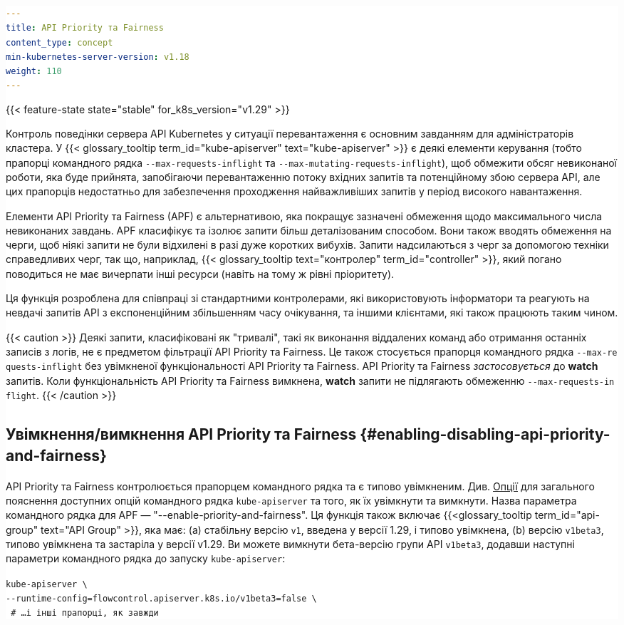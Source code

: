 ```yaml
---
title: API Priority та Fairness
content_type: concept
min-kubernetes-server-version: v1.18
weight: 110
---
```




{{< feature-state state="stable" for_k8s_version="v1.29" >}}

Контроль поведінки сервера API Kubernetes у ситуації перевантаження є основним завданням для адміністраторів кластера. У {{< glossary_tooltip term_id="kube-apiserver" text="kube-apiserver" >}} є деякі елементи керування (тобто прапорці командного рядка `--max-requests-inflight` та `--max-mutating-requests-inflight`), щоб обмежити обсяг невиконаної роботи, яка буде прийнята, запобігаючи перевантаженню потоку вхідних запитів та потенційному збою сервера API, але цих прапорців недостатньо для забезпечення проходження найважливіших запитів у період високого навантаження.

Елементи API Priority та Fairness (APF) є альтернативою, яка покращує зазначені обмеження щодо максимального числа невиконаних завдань. APF класифікує та ізолює запити більш деталізованим способом. Вони також вводять обмеження на черги, щоб ніякі запити не були відхилені в разі дуже коротких вибухів. Запити надсилаються з черг за допомогою техніки справедливих черг, так що, наприклад, {{< glossary_tooltip text="контролер" term_id="controller" >}}, який погано поводиться не має вичерпати інші ресурси (навіть на тому ж рівні пріоритету).

Ця функція розроблена для співпраці зі стандартними контролерами, які використовують інформатори та реагують на невдачі запитів API з експоненційним збільшенням часу очікування, та іншими клієнтами, які також працюють таким чином.

{{< caution >}}
Деякі запити, класифіковані як "тривалі", такі як виконання віддалених команд або отримання останніх записів з логів, не є предметом фільтрації API Priority та Fairness. Це також стосується прапорця командного рядка `--max-requests-inflight` без увімкненої функціональності API Priority та Fairness. API Priority та Fairness _застосовується_ до **watch** запитів. Коли функціональність API Priority та Fairness вимкнена, **watch** запити не підлягають обмеженню `--max-requests-inflight`.
{{< /caution >}}



## Увімкнення/вимкнення API Priority та Fairness {#enabling-disabling-api-priority-and-fairness}

API Priority та Fairness контролюється прапорцем командного рядка та є типово увімкненим. Див. [Опції](/docs/reference/command-line-tools-reference/kube-apiserver/#options) для загального пояснення доступних опцій командного рядка `kube-apiserver` та того, як їх увімкнути та вимкнути. Назва параметра командного рядка для APF — "--enable-priority-and-fairness". Ця функція також включає {{<glossary_tooltip term_id="api-group" text="API Group" >}}, яка має: (a) стабільну версію `v1`, введена у версії 1.29, і типово увімкнена, (b) версію `v1beta3`, типово увімкнена та застаріла у версії v1.29. Ви можете вимкнути бета-версію групи API `v1beta3`, додавши наступні параметри командного рядка до запуску `kube-apiserver`:

```shell
kube-apiserver \
--runtime-config=flowcontrol.apiserver.k8s.io/v1beta3=false \
 # …і інші прапорці, як завжди
```

